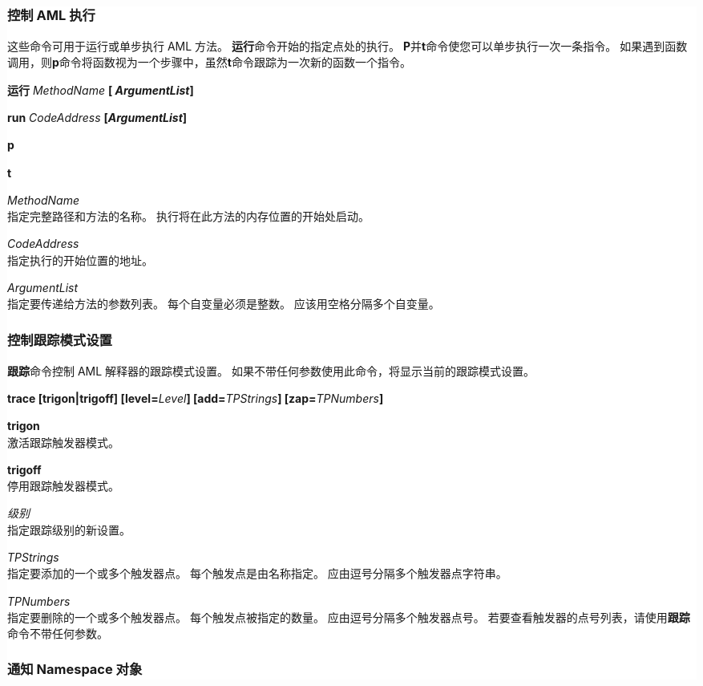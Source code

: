 ### <a name="span-idcontrollingamlexecutionspanspan-idcontrollingamlexecutionspancontrolling-aml-execution"></a><span id="controlling_aml_execution"></span><span id="CONTROLLING_AML_EXECUTION"></span>控制 AML 执行

这些命令可用于运行或单步执行 AML 方法。 **运行**命令开始的指定点处的执行。 **P**并**t**命令使您可以单步执行一次一条指令。 如果遇到函数调用，则**p**命令将函数视为一个步骤中，虽然**t**命令跟踪为一次新的函数一个指令。


**运行** *MethodName*  **\[ ***ArgumentList***\]**

**run** *CodeAddress* **\[***ArgumentList***\]**

**p**

**t**

<span id="MethodName"></span><span id="methodname"></span><span id="METHODNAME"></span>*MethodName*  
指定完整路径和方法的名称。 执行将在此方法的内存位置的开始处启动。

<span id="CodeAddress"></span><span id="codeaddress"></span><span id="CODEADDRESS"></span>*CodeAddress*  
指定执行的开始位置的地址。

<span id="ArgumentList"></span><span id="argumentlist"></span><span id="ARGUMENTLIST"></span>*ArgumentList*  
指定要传递给方法的参数列表。 每个自变量必须是整数。 应该用空格分隔多个自变量。

### <a name="span-idcontrollingtracemodesettingsspanspan-idcontrollingtracemodesettingsspancontrolling-trace-mode-settings"></a><span id="controlling_trace_mode_settings"></span><span id="CONTROLLING_TRACE_MODE_SETTINGS"></span>控制跟踪模式设置

**跟踪**命令控制 AML 解释器的跟踪模式设置。 如果不带任何参数使用此命令，将显示当前的跟踪模式设置。

**trace \[trigon|trigoff\] \[level=**<em>Level</em>**\] \[add=**<em>TPStrings</em>**\] \[zap=**<em>TPNumbers</em>**\]**

<span id="trigon"></span><span id="TRIGON"></span>**trigon**  
激活跟踪触发器模式。

<span id="trigoff"></span><span id="TRIGOFF"></span>**trigoff**  
停用跟踪触发器模式。

<span id="Level"></span><span id="level"></span><span id="LEVEL"></span>*级别*  
指定跟踪级别的新设置。

<span id="TPStrings"></span><span id="tpstrings"></span><span id="TPSTRINGS"></span>*TPStrings*  
指定要添加的一个或多个触发器点。 每个触发点是由名称指定。 应由逗号分隔多个触发器点字符串。

<span id="TPNumbers"></span><span id="tpnumbers"></span><span id="TPNUMBERS"></span>*TPNumbers*  
指定要删除的一个或多个触发器点。 每个触发点被指定的数量。 应由逗号分隔多个触发器点号。 若要查看触发器的点号列表，请使用**跟踪**命令不带任何参数。

### <a name="span-idnotifyinganamespaceobjectspanspan-idnotifyinganamespaceobjectspannotifying-a-namespace-object"></a><span id="notifying_a_namespace_object"></span><span id="NOTIFYING_A_NAMESPACE_OBJECT"></span>通知 Namespace 对象
